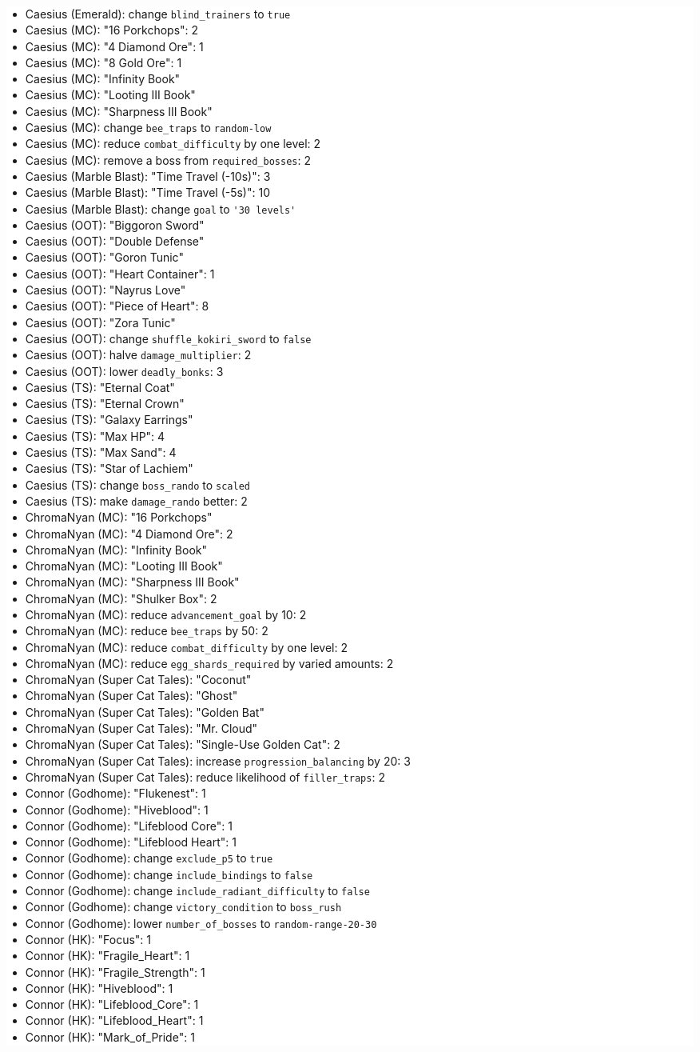 - Caesius (Emerald): change `blind_trainers` to `true`
- Caesius (MC): "16 Porkchops": 2
- Caesius (MC): "4 Diamond Ore": 1
- Caesius (MC): "8 Gold Ore": 1
- Caesius (MC): "Infinity Book"
- Caesius (MC): "Looting III Book"
- Caesius (MC): "Sharpness III Book"
- Caesius (MC): change `bee_traps` to `random-low`
- Caesius (MC): reduce `combat_difficulty` by one level: 2
- Caesius (MC): remove a boss from `required_bosses`: 2
- Caesius (Marble Blast): "Time Travel (-10s)": 3
- Caesius (Marble Blast): "Time Travel (-5s)": 10
- Caesius (Marble Blast): change `goal` to `'30 levels'`
- Caesius (OOT): "Biggoron Sword"
- Caesius (OOT): "Double Defense"
- Caesius (OOT): "Goron Tunic"
- Caesius (OOT): "Heart Container": 1
- Caesius (OOT): "Nayrus Love"
- Caesius (OOT): "Piece of Heart": 8
- Caesius (OOT): "Zora Tunic"
- Caesius (OOT): change `shuffle_kokiri_sword` to `false`
- Caesius (OOT): halve `damage_multiplier`: 2
- Caesius (OOT): lower `deadly_bonks`: 3
- Caesius (TS): "Eternal Coat"
- Caesius (TS): "Eternal Crown"
- Caesius (TS): "Galaxy Earrings"
- Caesius (TS): "Max HP": 4
- Caesius (TS): "Max Sand": 4
- Caesius (TS): "Star of Lachiem"
- Caesius (TS): change `boss_rando` to `scaled`
- Caesius (TS): make `damage_rando` better: 2
- ChromaNyan (MC): "16 Porkchops"
- ChromaNyan (MC): "4 Diamond Ore": 2
- ChromaNyan (MC): "Infinity Book"
- ChromaNyan (MC): "Looting III Book"
- ChromaNyan (MC): "Sharpness III Book"
- ChromaNyan (MC): "Shulker Box": 2
- ChromaNyan (MC): reduce `advancement_goal` by 10: 2
- ChromaNyan (MC): reduce `bee_traps` by 50: 2
- ChromaNyan (MC): reduce `combat_difficulty` by one level: 2
- ChromaNyan (MC): reduce `egg_shards_required` by varied amounts: 2
- ChromaNyan (Super Cat Tales): "Coconut"
- ChromaNyan (Super Cat Tales): "Ghost"
- ChromaNyan (Super Cat Tales): "Golden Bat"
- ChromaNyan (Super Cat Tales): "Mr. Cloud"
- ChromaNyan (Super Cat Tales): "Single-Use Golden Cat": 2
- ChromaNyan (Super Cat Tales): increase `progression_balancing` by 20: 3
- ChromaNyan (Super Cat Tales): reduce likelihood of `filler_traps`: 2
- Connor (Godhome): "Flukenest": 1
- Connor (Godhome): "Hiveblood": 1
- Connor (Godhome): "Lifeblood Core": 1
- Connor (Godhome): "Lifeblood Heart": 1
- Connor (Godhome): change `exclude_p5` to `true`
- Connor (Godhome): change `include_bindings` to `false`
- Connor (Godhome): change `include_radiant_difficulty` to `false`
- Connor (Godhome): change `victory_condition` to `boss_rush`
- Connor (Godhome): lower `number_of_bosses` to `random-range-20-30`
- Connor (HK): "Focus": 1
- Connor (HK): "Fragile_Heart": 1
- Connor (HK): "Fragile_Strength": 1
- Connor (HK): "Hiveblood": 1
- Connor (HK): "Lifeblood_Core": 1
- Connor (HK): "Lifeblood_Heart": 1
- Connor (HK): "Mark_of_Pride": 1